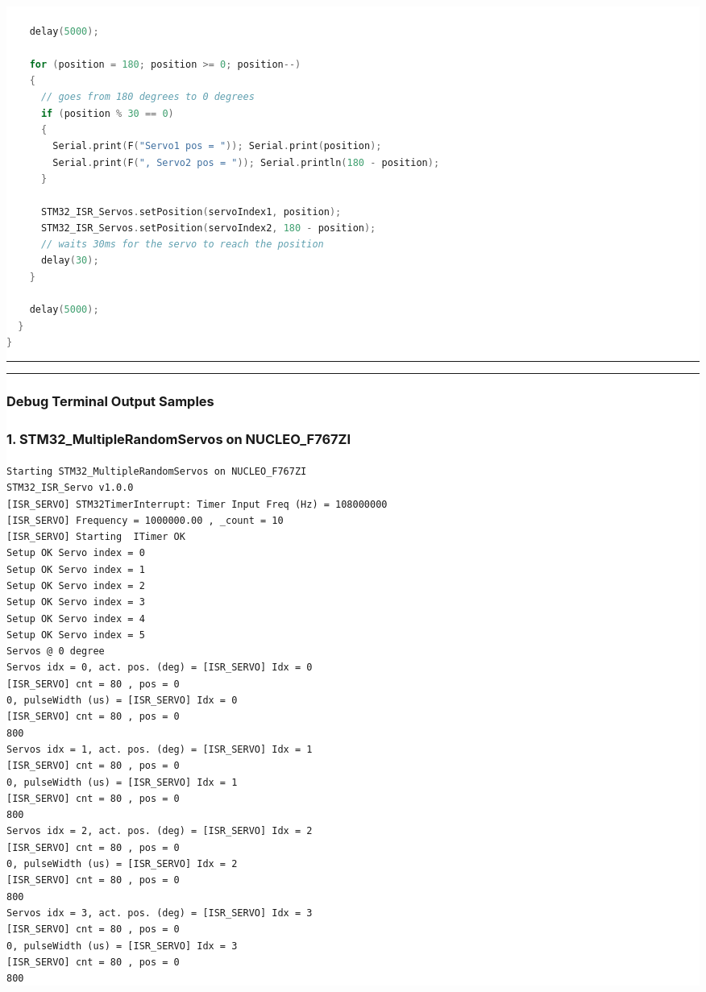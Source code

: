 ```cpp
    
    delay(5000);

    for (position = 180; position >= 0; position--)
    {
      // goes from 180 degrees to 0 degrees
      if (position % 30 == 0)
      {
        Serial.print(F("Servo1 pos = ")); Serial.print(position);
        Serial.print(F(", Servo2 pos = ")); Serial.println(180 - position);
      }

      STM32_ISR_Servos.setPosition(servoIndex1, position);
      STM32_ISR_Servos.setPosition(servoIndex2, 180 - position);
      // waits 30ms for the servo to reach the position
      delay(30);
    }
    
    delay(5000);
  }
}
```
---
---

### Debug Terminal Output Samples

### 1. STM32_MultipleRandomServos on NUCLEO_F767ZI


```
Starting STM32_MultipleRandomServos on NUCLEO_F767ZI
STM32_ISR_Servo v1.0.0
[ISR_SERVO] STM32TimerInterrupt: Timer Input Freq (Hz) = 108000000
[ISR_SERVO] Frequency = 1000000.00 , _count = 10
[ISR_SERVO] Starting  ITimer OK
Setup OK Servo index = 0
Setup OK Servo index = 1
Setup OK Servo index = 2
Setup OK Servo index = 3
Setup OK Servo index = 4
Setup OK Servo index = 5
Servos @ 0 degree
Servos idx = 0, act. pos. (deg) = [ISR_SERVO] Idx = 0
[ISR_SERVO] cnt = 80 , pos = 0
0, pulseWidth (us) = [ISR_SERVO] Idx = 0
[ISR_SERVO] cnt = 80 , pos = 0
800
Servos idx = 1, act. pos. (deg) = [ISR_SERVO] Idx = 1
[ISR_SERVO] cnt = 80 , pos = 0
0, pulseWidth (us) = [ISR_SERVO] Idx = 1
[ISR_SERVO] cnt = 80 , pos = 0
800
Servos idx = 2, act. pos. (deg) = [ISR_SERVO] Idx = 2
[ISR_SERVO] cnt = 80 , pos = 0
0, pulseWidth (us) = [ISR_SERVO] Idx = 2
[ISR_SERVO] cnt = 80 , pos = 0
800
Servos idx = 3, act. pos. (deg) = [ISR_SERVO] Idx = 3
[ISR_SERVO] cnt = 80 , pos = 0
0, pulseWidth (us) = [ISR_SERVO] Idx = 3
[ISR_SERVO] cnt = 80 , pos = 0
800
```